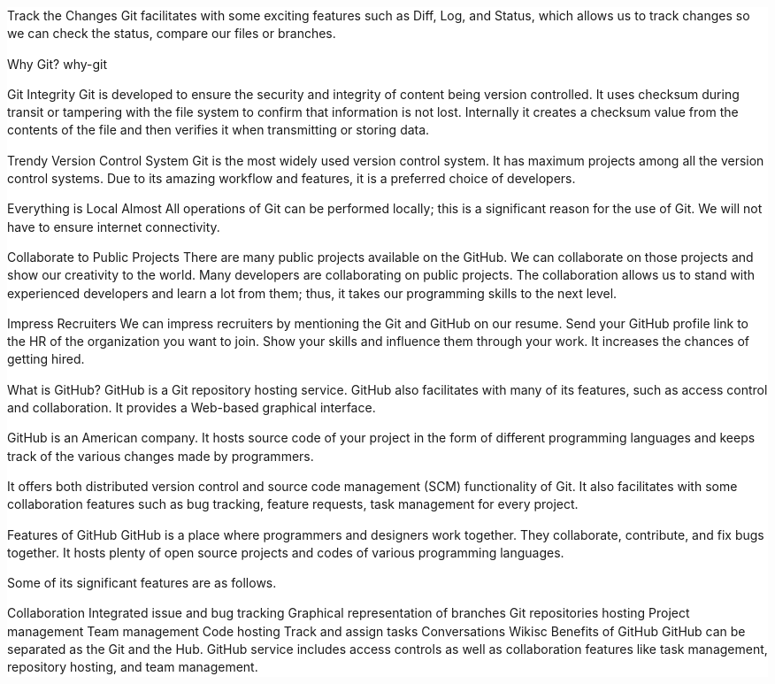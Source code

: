 Track the Changes
Git facilitates with some exciting features such as Diff, Log, and Status, which allows us to track changes so we can check the status, compare our files or branches.

Why Git?
why-git

Git Integrity
Git is developed to ensure the security and integrity of content being version controlled. It uses checksum during transit or tampering with the file system to confirm that information is not lost. Internally it creates a checksum value from the contents of the file and then verifies it when transmitting or storing data.

Trendy Version Control System
Git is the most widely used version control system. It has maximum projects among all the version control systems. Due to its amazing workflow and features, it is a preferred choice of developers.

Everything is Local
Almost All operations of Git can be performed locally; this is a significant reason for the use of Git. We will not have to ensure internet connectivity.

Collaborate to Public Projects
There are many public projects available on the GitHub. We can collaborate on those projects and show our creativity to the world. Many developers are collaborating on public projects. The collaboration allows us to stand with experienced developers and learn a lot from them; thus, it takes our programming skills to the next level.

Impress Recruiters
We can impress recruiters by mentioning the Git and GitHub on our resume. Send your GitHub profile link to the HR of the organization you want to join. Show your skills and influence them through your work. It increases the chances of getting hired.

What is GitHub?
GitHub is a Git repository hosting service. GitHub also facilitates with many of its features, such as access control and collaboration. It provides a Web-based graphical interface.

GitHub is an American company. It hosts source code of your project in the form of different programming languages and keeps track of the various changes made by programmers.

It offers both distributed version control and source code management (SCM) functionality of Git. It also facilitates with some collaboration features such as bug tracking, feature requests, task management for every project.

Features of GitHub
GitHub is a place where programmers and designers work together. They collaborate, contribute, and fix bugs together. It hosts plenty of open source projects and codes of various programming languages.

Some of its significant features are as follows.

Collaboration
Integrated issue and bug tracking
Graphical representation of branches
Git repositories hosting
Project management
Team management
Code hosting
Track and assign tasks
Conversations
Wikisc
Benefits of GitHub
GitHub can be separated as the Git and the Hub. GitHub service includes access controls as well as collaboration features like task management, repository hosting, and team management.
